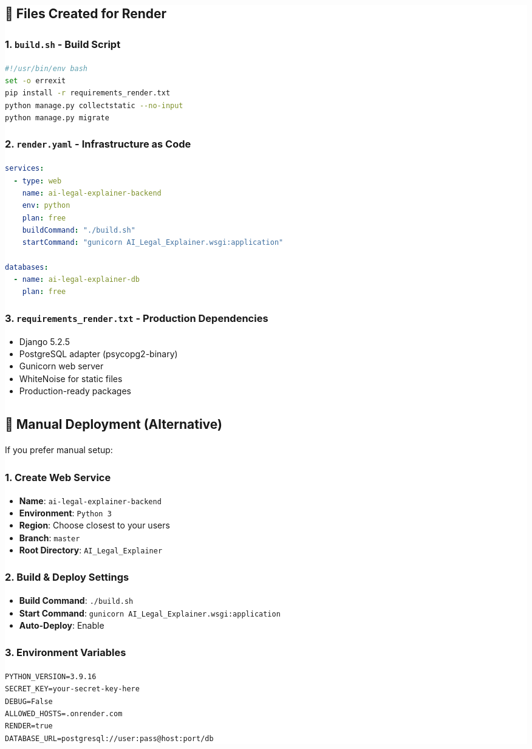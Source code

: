 ## 📁 Files Created for Render

### 1. `build.sh` - Build Script
```bash
#!/usr/bin/env bash
set -o errexit
pip install -r requirements_render.txt
python manage.py collectstatic --no-input
python manage.py migrate
```

### 2. `render.yaml` - Infrastructure as Code
```yaml
services:
  - type: web
    name: ai-legal-explainer-backend
    env: python
    plan: free
    buildCommand: "./build.sh"
    startCommand: "gunicorn AI_Legal_Explainer.wsgi:application"

databases:
  - name: ai-legal-explainer-db
    plan: free
```

### 3. `requirements_render.txt` - Production Dependencies
- Django 5.2.5
- PostgreSQL adapter (psycopg2-binary)
- Gunicorn web server
- WhiteNoise for static files
- Production-ready packages

## 🔧 Manual Deployment (Alternative)

If you prefer manual setup:

### 1. Create Web Service
- **Name**: `ai-legal-explainer-backend`
- **Environment**: `Python 3`
- **Region**: Choose closest to your users
- **Branch**: `master`
- **Root Directory**: `AI_Legal_Explainer`

### 2. Build & Deploy Settings
- **Build Command**: `./build.sh`
- **Start Command**: `gunicorn AI_Legal_Explainer.wsgi:application`
- **Auto-Deploy**: Enable

### 3. Environment Variables
```
PYTHON_VERSION=3.9.16
SECRET_KEY=your-secret-key-here
DEBUG=False
ALLOWED_HOSTS=.onrender.com
RENDER=true
DATABASE_URL=postgresql://user:pass@host:port/db
```
